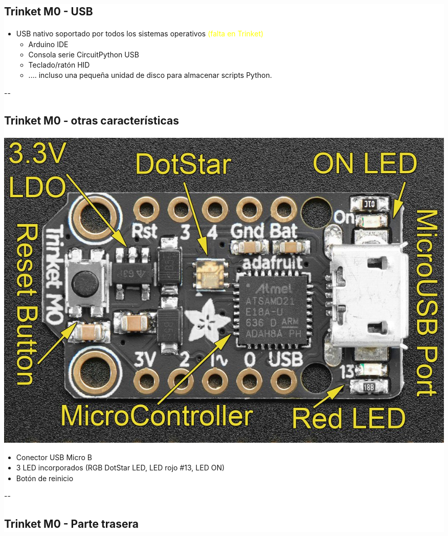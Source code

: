## Trinket M0 - USB

- USB nativo soportado por todos los sistemas operativos <span style="color:yellow">(falta en Trinket)</span>
  - Arduino IDE
  - Consola serie CircuitPython USB
  - Teclado/ratón HID
  - .... incluso una pequeña unidad de disco para almacenar scripts Python.

--

## Trinket M0 - otras características

<small class="lg"> ![](img/trinket.m0.overview.png) </small>

- Conector USB Micro B
- 3 LED incorporados (RGB DotStar LED, LED rojo #13, LED ON)
- Botón de reinicio

--

## Trinket M0 - Parte trasera

